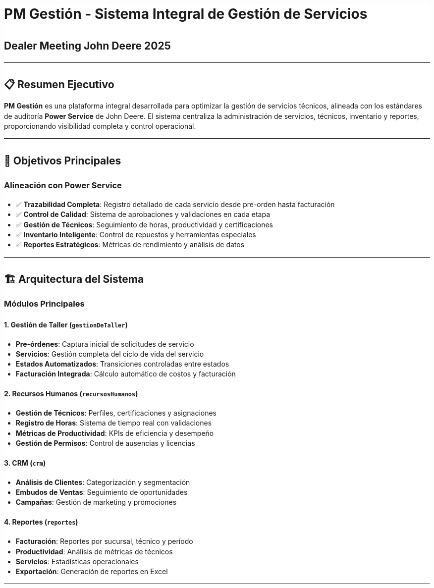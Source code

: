 # PM Gestión - Sistema Integral de Gestión de Servicios
## Dealer Meeting John Deere 2025

---

## 📋 **Resumen Ejecutivo**

**PM Gestión** es una plataforma integral desarrollada para optimizar la gestión de servicios técnicos, alineada con los estándares de auditoría **Power Service** de John Deere. El sistema centraliza la administración de servicios, técnicos, inventario y reportes, proporcionando visibilidad completa y control operacional.

---

## 🎯 **Objetivos Principales**

### **Alineación con Power Service**
- ✅ **Trazabilidad Completa**: Registro detallado de cada servicio desde pre-orden hasta facturación
- ✅ **Control de Calidad**: Sistema de aprobaciones y validaciones en cada etapa
- ✅ **Gestión de Técnicos**: Seguimiento de horas, productividad y certificaciones
- ✅ **Inventario Inteligente**: Control de repuestos y herramientas especiales
- ✅ **Reportes Estratégicos**: Métricas de rendimiento y análisis de datos

---

## 🏗️ **Arquitectura del Sistema**

### **Módulos Principales**

#### **1. Gestión de Taller (`gestionDeTaller`)**
- **Pre-órdenes**: Captura inicial de solicitudes de servicio
- **Servicios**: Gestión completa del ciclo de vida del servicio
- **Estados Automatizados**: Transiciones controladas entre estados
- **Facturación Integrada**: Cálculo automático de costos y facturación

#### **2. Recursos Humanos (`recursosHumanos`)**
- **Gestión de Técnicos**: Perfiles, certificaciones y asignaciones
- **Registro de Horas**: Sistema de tiempo real con validaciones
- **Métricas de Productividad**: KPIs de eficiencia y desempeño
- **Gestión de Permisos**: Control de ausencias y licencias

#### **3. CRM (`crm`)**
- **Análisis de Clientes**: Categorización y segmentación
- **Embudos de Ventas**: Seguimiento de oportunidades
- **Campañas**: Gestión de marketing y promociones

#### **4. Reportes (`reportes`)**
- **Facturación**: Reportes por sucursal, técnico y período
- **Productividad**: Análisis de métricas de técnicos
- **Servicios**: Estadísticas operacionales
- **Exportación**: Generación de reportes en Excel

---